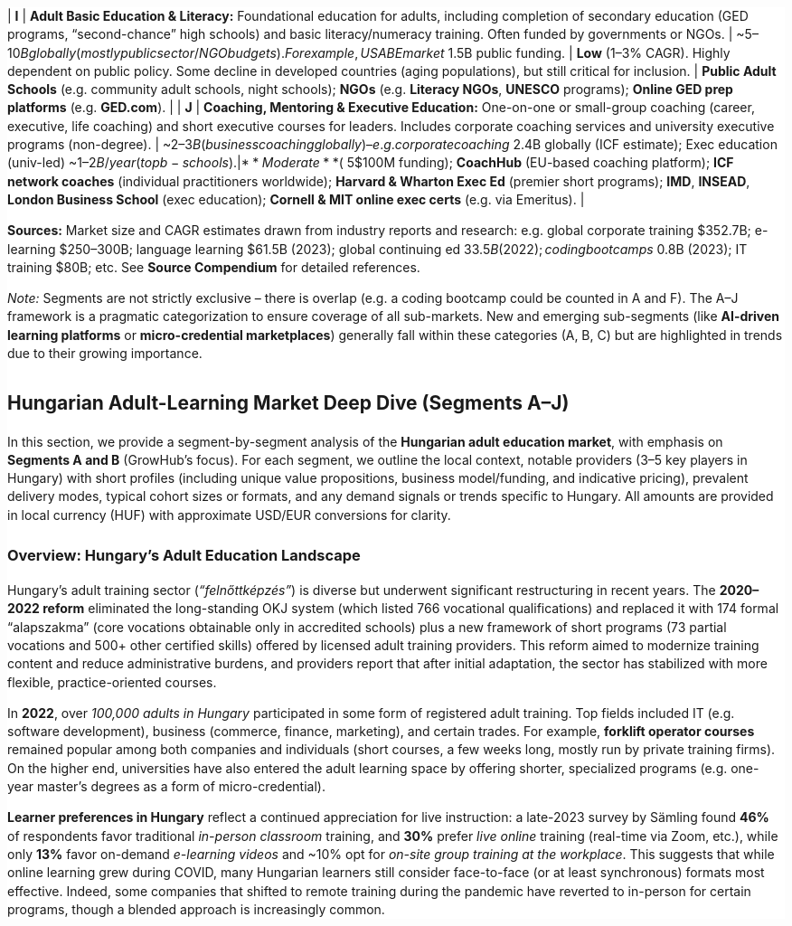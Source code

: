 | **I**    | **Adult Basic Education & Literacy:** Foundational education for adults, including completion of secondary education (GED programs, “second-chance” high schools) and basic literacy/numeracy training. Often funded by governments or NGOs.                                                                                                                               | ~$5–10 B globally (mostly public sector/NGO budgets). For example, US ABE market ~$1.5B public funding.                                                                                | **Low** (1–3% CAGR). Highly dependent on public policy. Some decline in developed countries (aging populations), but still critical for inclusion.                                                           | **Public Adult Schools** (e.g. community adult schools, night schools); **NGOs** (e.g. **Literacy NGOs**, **UNESCO** programs); **Online GED prep platforms** (e.g. **GED.com**).                                                                                                                                                                                                   |
| **J**    | **Coaching, Mentoring & Executive Education:** One-on-one or small-group coaching (career, executive, life coaching) and short executive courses for leaders. Includes corporate coaching services and university executive programs (non-degree).                                                                                                                         | ~$2–3 B (business coaching globally) – e.g. corporate coaching ~$2.4B globally (ICF estimate); Exec education (univ-led) ~$1–2 B/year (top b-schools).                                 | **Moderate** (~5% CAGR). Coaching demand growing post-pandemic (well-being, leadership support). Executive short-courses rebounding as travel resumes. Digital coaching platforms rising (virtual coaching). | **BetterUp** (digital coaching, >$$100M funding); **CoachHub** (EU-based coaching platform); **ICF network coaches** (individual practitioners worldwide); **Harvard & Wharton Exec Ed** (premier short programs); **IMD**, **INSEAD**, **London Business School** (exec education); **Cornell & MIT online exec certs** (e.g. via Emeritus).                                       |

**Sources:** Market size and CAGR estimates drawn from industry reports and research: e.g. global corporate training $352.7B; e-learning $250–300B; language learning $61.5B (2023); global continuing ed $33.5B (2022); coding bootcamps ~$0.8B (2023); IT training $80B; etc. See **Source Compendium** for detailed references.

_Note:_ Segments are not strictly exclusive – there is overlap (e.g. a coding bootcamp could be counted in A and F). The A–J framework is a pragmatic categorization to ensure coverage of all sub-markets. New and emerging sub-segments (like **AI-driven learning platforms** or **micro-credential marketplaces**) generally fall within these categories (A, B, C) but are highlighted in trends due to their growing importance.

## Hungarian Adult-Learning Market Deep Dive (Segments A–J)

In this section, we provide a segment-by-segment analysis of the **Hungarian adult education market**, with emphasis on **Segments A and B** (GrowHub’s focus). For each segment, we outline the local context, notable providers (3–5 key players in Hungary) with short profiles (including unique value propositions, business model/funding, and indicative pricing), prevalent delivery modes, typical cohort sizes or formats, and any demand signals or trends specific to Hungary. All amounts are provided in local currency (HUF) with approximate USD/EUR conversions for clarity.

### Overview: Hungary’s Adult Education Landscape

Hungary’s adult training sector (_“felnőttképzés”_) is diverse but underwent significant restructuring in recent years. The **2020–2022 reform** eliminated the long-standing OKJ system (which listed 766 vocational qualifications) and replaced it with 174 formal “alapszakma” (core vocations obtainable only in accredited schools) plus a new framework of short programs (73 partial vocations and 500+ other certified skills) offered by licensed adult training providers. This reform aimed to modernize training content and reduce administrative burdens, and providers report that after initial adaptation, the sector has stabilized with more flexible, practice-oriented courses.

In **2022**, over _100,000 adults in Hungary_ participated in some form of registered adult training. Top fields included IT (e.g. software development), business (commerce, finance, marketing), and certain trades. For example, **forklift operator courses** remained popular among both companies and individuals (short courses, a few weeks long, mostly run by private training firms). On the higher end, universities have also entered the adult learning space by offering shorter, specialized programs (e.g. one-year master’s degrees as a form of micro-credential).

**Learner preferences in Hungary** reflect a continued appreciation for live instruction: a late-2023 survey by Sämling found **46%** of respondents favor traditional _in-person classroom_ training, and **30%** prefer _live online_ training (real-time via Zoom, etc.), while only **13%** favor on-demand _e-learning videos_ and ~10% opt for _on-site group training at the workplace_. This suggests that while online learning grew during COVID, many Hungarian learners still consider face-to-face (or at least synchronous) formats most effective. Indeed, some companies that shifted to remote training during the pandemic have reverted to in-person for certain programs, though a blended approach is increasingly common.
